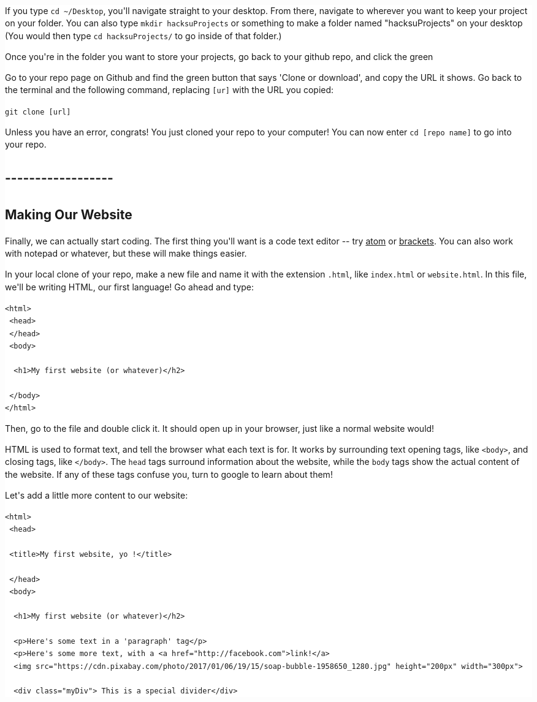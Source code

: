 If you type `cd ~/Desktop`, you'll navigate straight to your desktop. From there, navigate to wherever you want to keep your project on your folder. You can also type `mkdir hacksuProjects` or something to make a folder named "hacksuProjects" on your desktop (You would then type `cd hacksuProjects/` to go inside of that folder.)

Once you're in the folder you want to store your projects, go back to your github repo, and click the green 

Go to your repo page on Github and find the green button that says 'Clone or download', and copy the URL it shows. Go back to the terminal and the following command, replacing `[ur]` with the URL you copied:

`git clone [url]`

Unless you have an error, congrats! You just cloned your repo to your computer! You can now enter `cd [repo name]` to go into your repo.

## ------------------
## Making Our Website


Finally, we can actually start coding. The first thing you'll want is a code text editor -- try [atom](https://atom.io/) or [brackets](http://brackets.io/). You can also work with notepad or whatever, but these will make things easier.

In your local clone of your repo, make a new file and name it with the extension `.html`, like `index.html` or `website.html`. In this file, we'll be writing HTML, our first language! Go ahead and type: 

```
<html>
 <head>
 </head>
 <body>

  <h1>My first website (or whatever)</h2>
  
 </body>
</html>
```

Then, go to the file and double click it. It should open up in your browser, just like a normal website would!

HTML is used to format text, and tell the browser what each text is for. It works by surrounding text opening tags, like `<body>`, and closing tags, like `</body>`.  The `head` tags surround information about the website, while the `body` tags show the actual content of the website.  If any of these tags confuse you, turn to google to learn about them!

Let's add a little more content to our website:

```
<html>
 <head>
 
 <title>My first website, yo !</title>
 
 </head>
 <body>

  <h1>My first website (or whatever)</h2>
  
  <p>Here's some text in a 'paragraph' tag</p>
  <p>Here's some more text, with a <a href="http://facebook.com">link!</a>
  <img src="https://cdn.pixabay.com/photo/2017/01/06/19/15/soap-bubble-1958650_1280.jpg" height="200px" width="300px">
  
  <div class="myDiv"> This is a special divider</div>
```